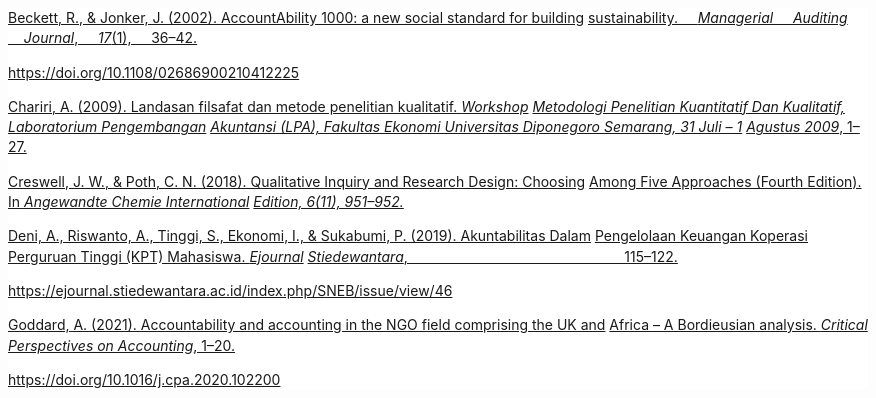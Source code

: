 <p><a href="https://doi.org/10.1108/02686900210412225"><span class="font3">Beckett, R., &amp;&nbsp;Jonker, J. (2002). AccountAbility 1000: a new social standard for building</span></a><a name="bookmark14"></a><span class="font3"> </span><a href="https://doi.org/10.1108/02686900210412225"><span class="font3">sustainability. &nbsp;&nbsp;&nbsp;&nbsp;</span><span class="font3" style="font-style:italic;">Managerial &nbsp;&nbsp;&nbsp;&nbsp;Auditing &nbsp;&nbsp;&nbsp;&nbsp;Journal</span><span class="font3">, &nbsp;&nbsp;&nbsp;&nbsp;</span><span class="font3" style="font-style:italic;">17</span><span class="font3">(1), &nbsp;&nbsp;&nbsp;&nbsp;36–42.</span></a></p>
<p><a href="https://doi.org/10.1108/02686900210412225"><span class="font3">https://doi.org/10.1108/02686900210412225</span></a></p>
<p><a href="http://eprints.undip.ac.id/577/"><span class="font3">Chariri, A. (2009). Landasan filsafat dan metode penelitian kualitatif. </span><span class="font3" style="font-style:italic;">Workshop</span></a><a name="bookmark44"></a><span class="font3" style="font-style:italic;"> </span><a href="http://eprints.undip.ac.id/577/"><span class="font3" style="font-style:italic;">Metodologi Penelitian Kuantitatif Dan Kualitatif, Laboratorium Pengembangan</span></a><span class="font3" style="font-style:italic;"> </span><a href="http://eprints.undip.ac.id/577/"><span class="font3" style="font-style:italic;">Akuntansi (LPA), Fakultas Ekonomi Universitas Diponegoro Semarang, 31 Juli – 1</span></a><span class="font3" style="font-style:italic;"> </span><a href="http://eprints.undip.ac.id/577/"><span class="font3" style="font-style:italic;">Agustus 2009</span><span class="font3">, 1–27.</span></a></p>
<p><a href="https://books.google.co.id/books?hl=en&amp;lr=&amp;id=DLbBDQAAQBAJ&amp;oi=fnd&amp;pg=PP1&amp;dq=Creswell,+J.+W.,+&amp;+Poth,+C.+N.+(2018).+Qualitative+Inquiry+and+Research+Design:+Choosing+Among+Five+Approaches+(Fourth+Edition).+In+Angewandte+Chemie+International+Edition,+6(11),+951%e2%80%93952.&amp;ots=-hs7aaGWSA&amp;sig=lobGlMI1ZSPeBImjm0VDAEmxTrM&amp;redir_esc=y%23v=onepage&amp;q&amp;f=false"><span class="font3">Creswell, J. W., &amp;&nbsp;Poth, C. N. (2018). Qualitative Inquiry and Research Design: Choosing</span></a><a name="bookmark15"></a><span class="font3"> </span><a href="https://books.google.co.id/books?hl=en&amp;lr=&amp;id=DLbBDQAAQBAJ&amp;oi=fnd&amp;pg=PP1&amp;dq=Creswell,+J.+W.,+&amp;+Poth,+C.+N.+(2018).+Qualitative+Inquiry+and+Research+Design:+Choosing+Among+Five+Approaches+(Fourth+Edition).+In+Angewandte+Chemie+International+Edition,+6(11),+951%e2%80%93952.&amp;ots=-hs7aaGWSA&amp;sig=lobGlMI1ZSPeBImjm0VDAEmxTrM&amp;redir_esc=y%23v=onepage&amp;q&amp;f=false"><span class="font3">Among Five Approaches (Fourth Edition). In </span><span class="font3" style="font-style:italic;">Angewandte Chemie International</span></a><span class="font3" style="font-style:italic;"> </span><a href="https://books.google.co.id/books?hl=en&amp;lr=&amp;id=DLbBDQAAQBAJ&amp;oi=fnd&amp;pg=PP1&amp;dq=Creswell,+J.+W.,+&amp;+Poth,+C.+N.+(2018).+Qualitative+Inquiry+and+Research+Design:+Choosing+Among+Five+Approaches+(Fourth+Edition).+In+Angewandte+Chemie+International+Edition,+6(11),+951%e2%80%93952.&amp;ots=-hs7aaGWSA&amp;sig=lobGlMI1ZSPeBImjm0VDAEmxTrM&amp;redir_esc=y%23v=onepage&amp;q&amp;f=false"><span class="font3" style="font-style:italic;">Edition, 6(11), 951–952.</span></a></p>
<p><a href="https://ejournal.stiedewantara.ac.id/index.php/SNEB/issue/view/46"><span class="font3">Deni, A., Riswanto, A., Tinggi, S., Ekonomi, I., &amp;&nbsp;Sukabumi, P. (2019). Akuntabilitas Dalam</span></a><a name="bookmark23"></a><span class="font3"> </span><a href="https://ejournal.stiedewantara.ac.id/index.php/SNEB/issue/view/46"><span class="font3">Pengelolaan Keuangan Koperasi Perguruan Tinggi (KPT) Mahasiswa. </span><span class="font3" style="font-style:italic;">Ejournal</span></a><span class="font3" style="font-style:italic;"> </span><a href="https://ejournal.stiedewantara.ac.id/index.php/SNEB/issue/view/46"><span class="font3" style="font-style:italic;">Stiedewantara</span><span class="font3">, &nbsp;&nbsp;&nbsp;&nbsp;&nbsp;&nbsp;&nbsp;&nbsp;&nbsp;&nbsp;&nbsp;&nbsp;&nbsp;&nbsp;&nbsp;&nbsp;&nbsp;&nbsp;&nbsp;&nbsp;&nbsp;&nbsp;&nbsp;&nbsp;&nbsp;&nbsp;&nbsp;&nbsp;&nbsp;&nbsp;&nbsp;&nbsp;&nbsp;&nbsp;&nbsp;&nbsp;&nbsp;&nbsp;&nbsp;&nbsp;&nbsp;&nbsp;&nbsp;&nbsp;&nbsp;&nbsp;&nbsp;&nbsp;&nbsp;&nbsp;&nbsp;&nbsp;&nbsp;&nbsp;115–122.</span></a></p>
<p><a href="https://ejournal.stiedewantara.ac.id/index.php/SNEB/issue/view/46"><span class="font3">https://ejournal.stiedewantara.ac.id/index.php/SNEB/issue/view/46</span></a></p>
<p><a href="https://doi.org/10.1016/j.cpa.2020.102200"><span class="font3">Goddard, A. (2021). Accountability and accounting in the NGO field comprising the UK and</span></a><a name="bookmark25"></a><span class="font3"> </span><a href="https://doi.org/10.1016/j.cpa.2020.102200"><span class="font3">Africa – A Bordieusian analysis. </span><span class="font3" style="font-style:italic;">Critical Perspectives on Accounting</span><span class="font3">, 1–20.</span></a></p>
<p><a href="https://doi.org/10.1016/j.cpa.2020.102200"><span class="font3">https://doi.org/10.1016/j.cpa.2020.102200</span></a></p>
